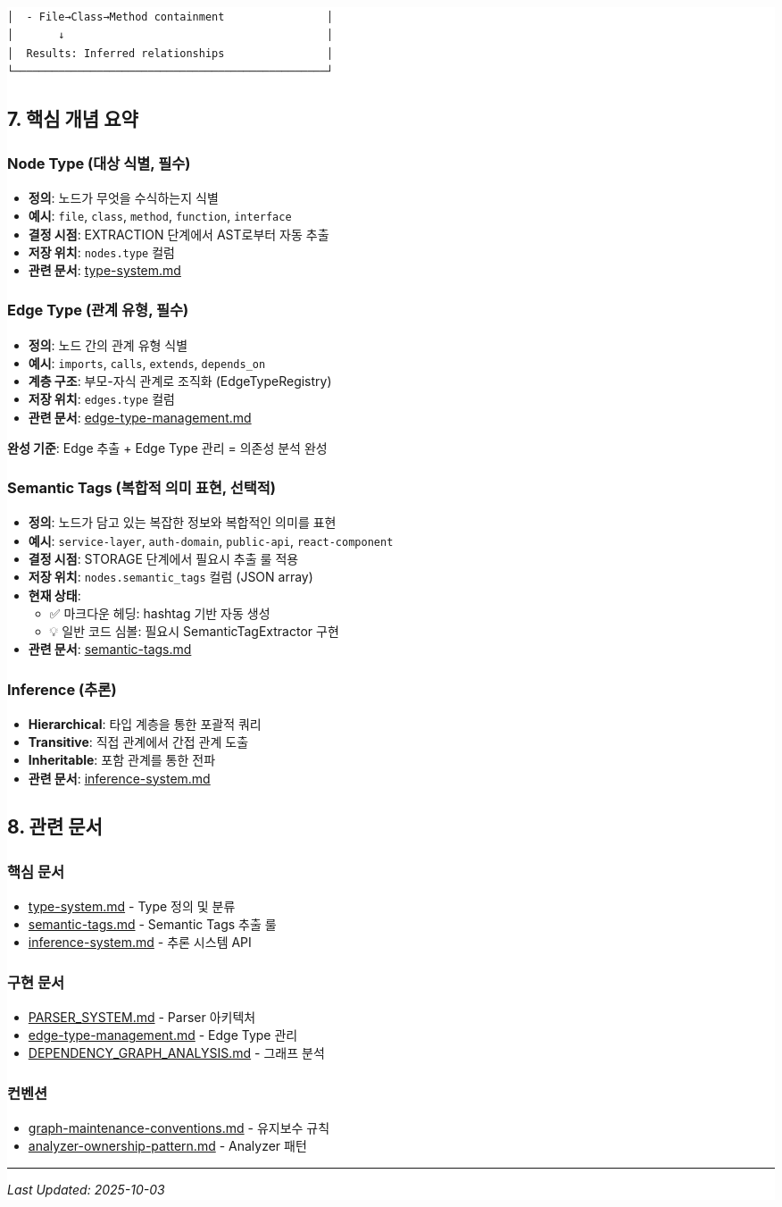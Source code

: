 ```
│  - File→Class→Method containment                │
│       ↓                                         │
│  Results: Inferred relationships                │
└─────────────────────────────────────────────────┘
```

## 7. 핵심 개념 요약

### Node Type (대상 식별, 필수)
- **정의**: 노드가 무엇을 수식하는지 식별
- **예시**: `file`, `class`, `method`, `function`, `interface`
- **결정 시점**: EXTRACTION 단계에서 AST로부터 자동 추출
- **저장 위치**: `nodes.type` 컬럼
- **관련 문서**: [type-system.md](type-system.md)

### Edge Type (관계 유형, 필수)
- **정의**: 노드 간의 관계 유형 식별
- **예시**: `imports`, `calls`, `extends`, `depends_on`
- **계층 구조**: 부모-자식 관계로 조직화 (EdgeTypeRegistry)
- **저장 위치**: `edges.type` 컬럼
- **관련 문서**: [edge-type-management.md](edge-type-management.md)

**완성 기준**: Edge 추출 + Edge Type 관리 = 의존성 분석 완성

### Semantic Tags (복합적 의미 표현, 선택적)
- **정의**: 노드가 담고 있는 복잡한 정보와 복합적인 의미를 표현
- **예시**: `service-layer`, `auth-domain`, `public-api`, `react-component`
- **결정 시점**: STORAGE 단계에서 필요시 추출 룰 적용
- **저장 위치**: `nodes.semantic_tags` 컬럼 (JSON array)
- **현재 상태**:
  - ✅ 마크다운 헤딩: hashtag 기반 자동 생성
  - 💡 일반 코드 심볼: 필요시 SemanticTagExtractor 구현
- **관련 문서**: [semantic-tags.md](semantic-tags.md)

### Inference (추론)
- **Hierarchical**: 타입 계층을 통한 포괄적 쿼리
- **Transitive**: 직접 관계에서 간접 관계 도출
- **Inheritable**: 포함 관계를 통한 전파
- **관련 문서**: [inference-system.md](inference-system.md)

## 8. 관련 문서

### 핵심 문서
- [type-system.md](type-system.md) - Type 정의 및 분류
- [semantic-tags.md](semantic-tags.md) - Semantic Tags 추출 룰
- [inference-system.md](inference-system.md) - 추론 시스템 API

### 구현 문서
- [PARSER_SYSTEM.md](PARSER_SYSTEM.md) - Parser 아키텍처
- [edge-type-management.md](edge-type-management.md) - Edge Type 관리
- [DEPENDENCY_GRAPH_ANALYSIS.md](DEPENDENCY_GRAPH_ANALYSIS.md) - 그래프 분석

### 컨벤션
- [graph-maintenance-conventions.md](graph-maintenance-conventions.md) - 유지보수 규칙
- [analyzer-ownership-pattern.md](analyzer-ownership-pattern.md) - Analyzer 패턴

---

*Last Updated: 2025-10-03*
